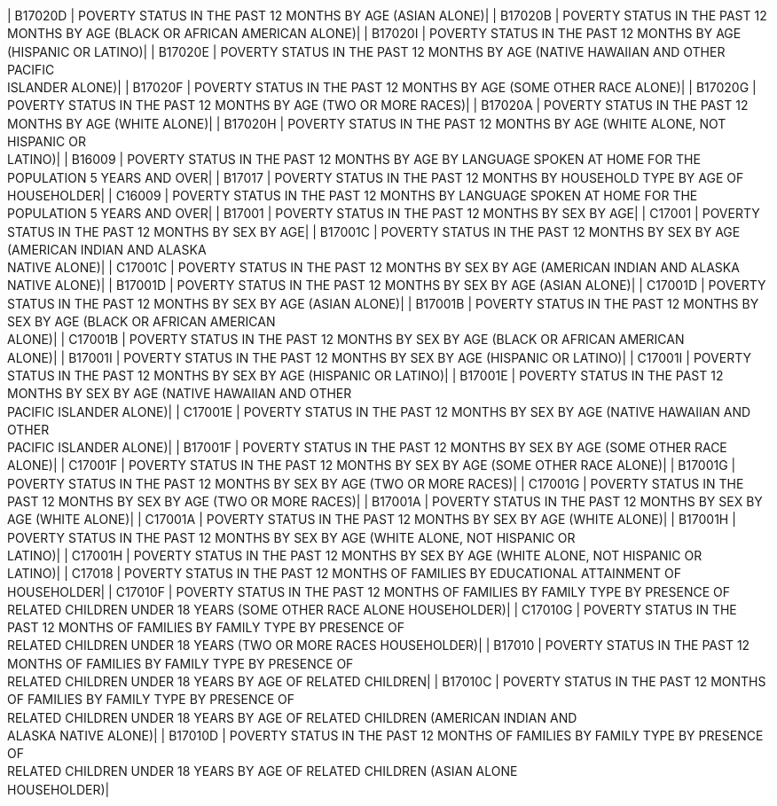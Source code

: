 | B17020D | POVERTY STATUS IN THE PAST 12 MONTHS BY AGE (ASIAN ALONE)|
| B17020B | POVERTY STATUS IN THE PAST 12 MONTHS BY AGE (BLACK OR AFRICAN AMERICAN ALONE)|
| B17020I | POVERTY STATUS IN THE PAST 12 MONTHS BY AGE (HISPANIC OR LATINO)|
| B17020E | POVERTY STATUS IN THE PAST 12 MONTHS BY AGE (NATIVE HAWAIIAN AND OTHER PACIFIC<br/>ISLANDER ALONE)|
| B17020F | POVERTY STATUS IN THE PAST 12 MONTHS BY AGE (SOME OTHER RACE ALONE)|
| B17020G | POVERTY STATUS IN THE PAST 12 MONTHS BY AGE (TWO OR MORE RACES)|
| B17020A | POVERTY STATUS IN THE PAST 12 MONTHS BY AGE (WHITE ALONE)|
| B17020H | POVERTY STATUS IN THE PAST 12 MONTHS BY AGE (WHITE ALONE, NOT HISPANIC OR<br/>LATINO)|
| B16009 | POVERTY STATUS IN THE PAST 12 MONTHS BY AGE BY LANGUAGE SPOKEN AT HOME FOR THE<br/>POPULATION 5 YEARS AND OVER|
| B17017 | POVERTY STATUS IN THE PAST 12 MONTHS BY HOUSEHOLD TYPE BY AGE OF HOUSEHOLDER|
| C16009 | POVERTY STATUS IN THE PAST 12 MONTHS BY LANGUAGE SPOKEN AT HOME FOR THE<br/>POPULATION 5 YEARS AND OVER|
| B17001 | POVERTY STATUS IN THE PAST 12 MONTHS BY SEX BY AGE|
| C17001 | POVERTY STATUS IN THE PAST 12 MONTHS BY SEX BY AGE|
| B17001C | POVERTY STATUS IN THE PAST 12 MONTHS BY SEX BY AGE (AMERICAN INDIAN AND ALASKA<br/>NATIVE ALONE)|
| C17001C | POVERTY STATUS IN THE PAST 12 MONTHS BY SEX BY AGE (AMERICAN INDIAN AND ALASKA<br/>NATIVE ALONE)|
| B17001D | POVERTY STATUS IN THE PAST 12 MONTHS BY SEX BY AGE (ASIAN ALONE)|
| C17001D | POVERTY STATUS IN THE PAST 12 MONTHS BY SEX BY AGE (ASIAN ALONE)|
| B17001B | POVERTY STATUS IN THE PAST 12 MONTHS BY SEX BY AGE (BLACK OR AFRICAN AMERICAN<br/>ALONE)|
| C17001B | POVERTY STATUS IN THE PAST 12 MONTHS BY SEX BY AGE (BLACK OR AFRICAN AMERICAN<br/>ALONE)|
| B17001I | POVERTY STATUS IN THE PAST 12 MONTHS BY SEX BY AGE (HISPANIC OR LATINO)|
| C17001I | POVERTY STATUS IN THE PAST 12 MONTHS BY SEX BY AGE (HISPANIC OR LATINO)|
| B17001E | POVERTY STATUS IN THE PAST 12 MONTHS BY SEX BY AGE (NATIVE HAWAIIAN AND OTHER<br/>PACIFIC ISLANDER ALONE)|
| C17001E | POVERTY STATUS IN THE PAST 12 MONTHS BY SEX BY AGE (NATIVE HAWAIIAN AND OTHER<br/>PACIFIC ISLANDER ALONE)|
| B17001F | POVERTY STATUS IN THE PAST 12 MONTHS BY SEX BY AGE (SOME OTHER RACE ALONE)|
| C17001F | POVERTY STATUS IN THE PAST 12 MONTHS BY SEX BY AGE (SOME OTHER RACE ALONE)|
| B17001G | POVERTY STATUS IN THE PAST 12 MONTHS BY SEX BY AGE (TWO OR MORE RACES)|
| C17001G | POVERTY STATUS IN THE PAST 12 MONTHS BY SEX BY AGE (TWO OR MORE RACES)|
| B17001A | POVERTY STATUS IN THE PAST 12 MONTHS BY SEX BY AGE (WHITE ALONE)|
| C17001A | POVERTY STATUS IN THE PAST 12 MONTHS BY SEX BY AGE (WHITE ALONE)|
| B17001H | POVERTY STATUS IN THE PAST 12 MONTHS BY SEX BY AGE (WHITE ALONE, NOT HISPANIC OR<br/>LATINO)|
| C17001H | POVERTY STATUS IN THE PAST 12 MONTHS BY SEX BY AGE (WHITE ALONE, NOT HISPANIC OR<br/>LATINO)|
| C17018 | POVERTY STATUS IN THE PAST 12 MONTHS OF FAMILIES BY EDUCATIONAL ATTAINMENT OF<br/>HOUSEHOLDER|
| C17010F | POVERTY STATUS IN THE PAST 12 MONTHS OF FAMILIES BY FAMILY TYPE BY PRESENCE OF<br/>RELATED CHILDREN UNDER 18 YEARS (SOME OTHER RACE ALONE HOUSEHOLDER)|
| C17010G | POVERTY STATUS IN THE PAST 12 MONTHS OF FAMILIES BY FAMILY TYPE BY PRESENCE OF<br/>RELATED CHILDREN UNDER 18 YEARS (TWO OR MORE RACES HOUSEHOLDER)|
| B17010 | POVERTY STATUS IN THE PAST 12 MONTHS OF FAMILIES BY FAMILY TYPE BY PRESENCE OF<br/>RELATED CHILDREN UNDER 18 YEARS BY AGE OF RELATED CHILDREN|
| B17010C | POVERTY STATUS IN THE PAST 12 MONTHS OF FAMILIES BY FAMILY TYPE BY PRESENCE OF<br/>RELATED CHILDREN UNDER 18 YEARS BY AGE OF RELATED CHILDREN (AMERICAN INDIAN AND<br/>ALASKA NATIVE ALONE)|
| B17010D | POVERTY STATUS IN THE PAST 12 MONTHS OF FAMILIES BY FAMILY TYPE BY PRESENCE OF<br/>RELATED CHILDREN UNDER 18 YEARS BY AGE OF RELATED CHILDREN (ASIAN ALONE<br/>HOUSEHOLDER)|
